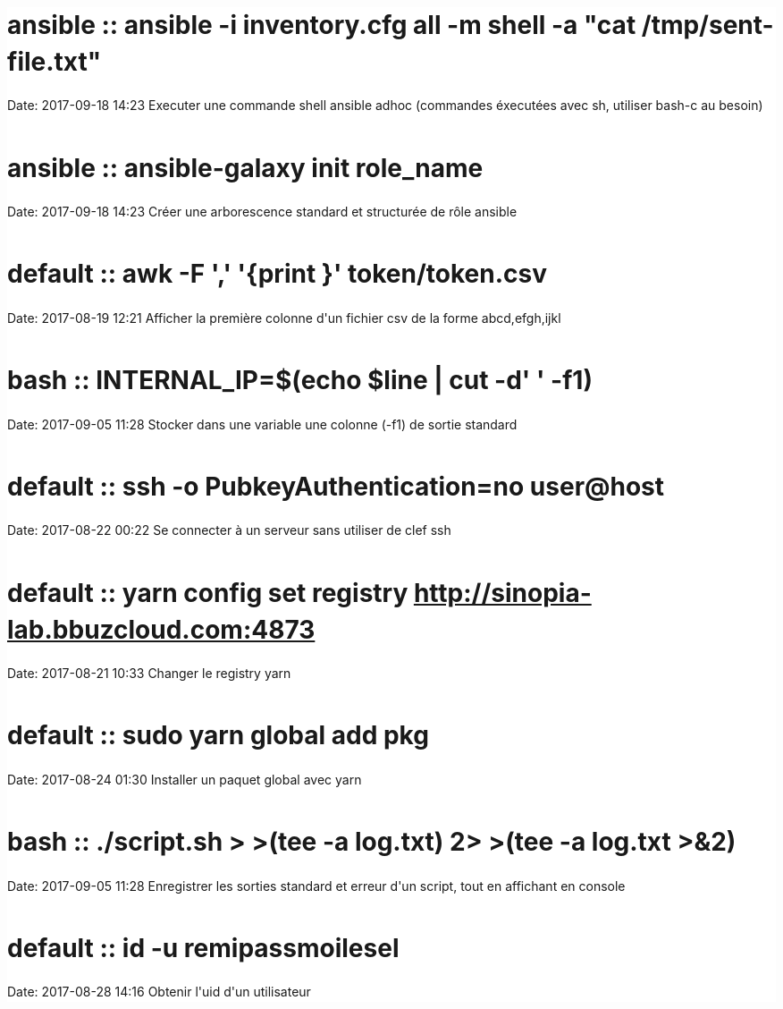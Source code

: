 
# ansible :: ansible -i inventory.cfg all -m shell -a "cat /tmp/sent-file.txt" 
Date: 2017-09-18 14:23
Executer une commande shell ansible adhoc (commandes éxecutées avec sh, utiliser bash-c au besoin)


# ansible :: ansible-galaxy init role_name 
Date: 2017-09-18 14:23
Créer une arborescence standard et structurée de rôle ansible


# default :: awk -F ',' '{print }' token/token.csv 
Date: 2017-08-19 12:21
Afficher la première colonne d'un fichier csv de la forme abcd,efgh,ijkl


# bash :: INTERNAL_IP=$(echo $line | cut -d' ' -f1) 
Date: 2017-09-05 11:28
Stocker dans une variable une colonne (-f1) de sortie standard


# default :: ssh -o PubkeyAuthentication=no user@host 
Date: 2017-08-22 00:22
Se connecter à un serveur sans utiliser de clef ssh


# default :: yarn config set registry http://sinopia-lab.bbuzcloud.com:4873 
Date: 2017-08-21 10:33
Changer le registry yarn


# default :: sudo yarn global add pkg 
Date: 2017-08-24 01:30
Installer un paquet global avec yarn


# bash :: ./script.sh > >(tee -a log.txt) 2> >(tee -a log.txt >&2) 
Date: 2017-09-05 11:28
Enregistrer les sorties standard et erreur d'un script, tout en affichant en console


# default :: id -u remipassmoilesel 
Date: 2017-08-28 14:16
Obtenir l'uid d'un utilisateur
